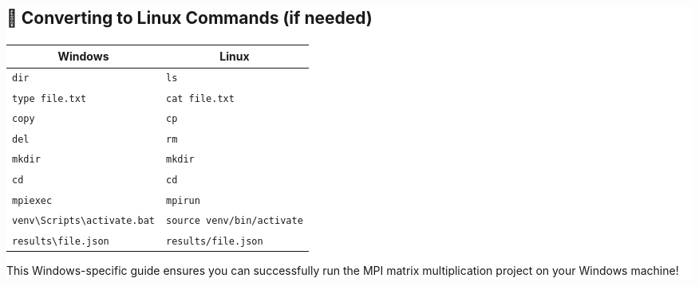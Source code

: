 ## 🔄 Converting to Linux Commands (if needed)

| Windows | Linux |
|---------|-------|
| `dir` | `ls` |
| `type file.txt` | `cat file.txt` |
| `copy` | `cp` |
| `del` | `rm` |
| `mkdir` | `mkdir` |
| `cd` | `cd` |
| `mpiexec` | `mpirun` |
| `venv\Scripts\activate.bat` | `source venv/bin/activate` |
| `results\file.json` | `results/file.json` |

This Windows-specific guide ensures you can successfully run the MPI matrix multiplication project on your Windows machine!
